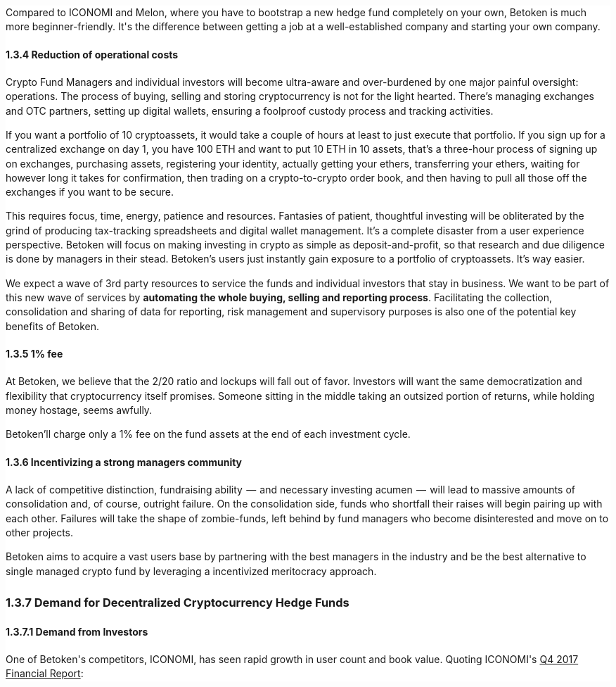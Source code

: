 Compared to ICONOMI and Melon, where you have to bootstrap a new hedge fund completely on your own, Betoken is much more beginner-friendly. It's the difference between getting a job at a well-established company and starting your own company.

#### 1.3.4 Reduction of operational costs
Crypto Fund Managers and individual investors will become ultra-aware and over-burdened by one major painful oversight: operations. The process of buying, selling and storing cryptocurrency is not for the light hearted. There’s managing exchanges and OTC partners, setting up digital wallets, ensuring a foolproof custody process and tracking activities.

If you want a portfolio of 10 cryptoassets, it would take a couple of hours at least to just execute that portfolio. If you sign up for a centralized exchange on day 1, you have 100 ETH and want to put 10 ETH in 10 assets, that’s a three-hour process of signing up on exchanges, purchasing assets, registering your identity, actually getting your ethers, transferring your ethers, waiting for however long it takes for confirmation, then trading on a crypto-to-crypto order book, and then having to pull all those off the exchanges if you want to be secure.

This requires focus, time, energy, patience and resources. Fantasies of patient, thoughtful investing will be obliterated by the grind of producing tax-tracking spreadsheets and digital wallet management. It’s a complete disaster from a user experience perspective. Betoken will focus on making investing in crypto as simple as deposit-and-profit, so that research and due diligence is done by managers in their stead. Betoken’s users just instantly gain exposure to a portfolio of cryptoassets. It’s way easier.

We expect a wave of 3rd party resources to service the funds and individual investors that stay in business. We want to be part of this new wave of services by **automating the whole buying, selling and reporting process**. Facilitating the collection, consolidation and sharing of data for reporting, risk management and supervisory purposes is also one of the potential key benefits of Betoken.

#### 1.3.5 1% fee
At Betoken, we believe that the 2/20 ratio and lockups will fall out of favor. Investors will want the same democratization and flexibility that cryptocurrency itself promises. Someone sitting in the middle taking an outsized portion of returns, while holding money hostage, seems awfully.

Betoken’ll charge only a 1% fee on the fund assets at the end of each investment cycle.

#### 1.3.6 Incentivizing a strong managers community
A lack of competitive distinction, fundraising ability  —  and necessary investing acumen  —  will lead to massive amounts of consolidation and, of course, outright failure. On the consolidation side, funds who shortfall their raises will begin pairing up with each other. Failures will take the shape of zombie-funds, left behind by fund managers who become disinterested and move on to other projects.

Betoken aims to acquire a vast users base by partnering with the best managers in the industry and be the best alternative to single managed crypto fund by leveraging a incentivized meritocracy approach.

### 1.3.7 Demand for Decentralized Cryptocurrency Hedge Funds

#### 1.3.7.1 Demand from Investors

One of Betoken's competitors, ICONOMI, has seen rapid growth in user count and book value. Quoting ICONOMI's [Q4 2017 Financial Report](https://medium.com/iconominet/iconomi-financial-report-q4-2017-17da25349f3d):
